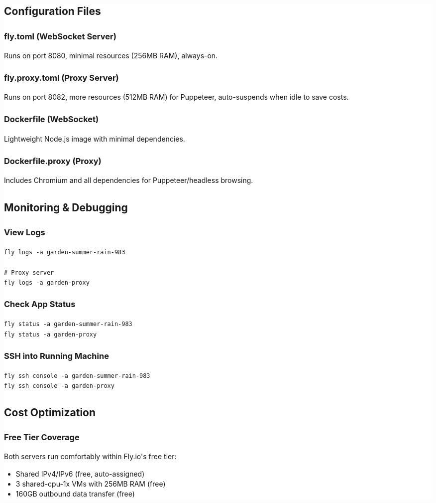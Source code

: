 
## Configuration Files

### fly.toml (WebSocket Server)

Runs on port 8080, minimal resources (256MB RAM), always-on.

### fly.proxy.toml (Proxy Server)

Runs on port 8082, more resources (512MB RAM) for Puppeteer, auto-suspends when idle to save costs.

### Dockerfile (WebSocket)

Lightweight Node.js image with minimal dependencies.

### Dockerfile.proxy (Proxy)

Includes Chromium and all dependencies for Puppeteer/headless browsing.

## Monitoring & Debugging

### View Logs

```# WebSocket server
fly logs -a garden-summer-rain-983

# Proxy server
fly logs -a garden-proxy
```

### Check App Status

```
fly status -a garden-summer-rain-983
fly status -a garden-proxy
```

### SSH into Running Machine

```
fly ssh console -a garden-summer-rain-983
fly ssh console -a garden-proxy
```

## Cost Optimization

### Free Tier Coverage

Both servers run comfortably within Fly.io's free tier:
- Shared IPv4/IPv6 (free, auto-assigned)
- 3 shared-cpu-1x VMs with 256MB RAM (free)
- 160GB outbound data transfer (free)
